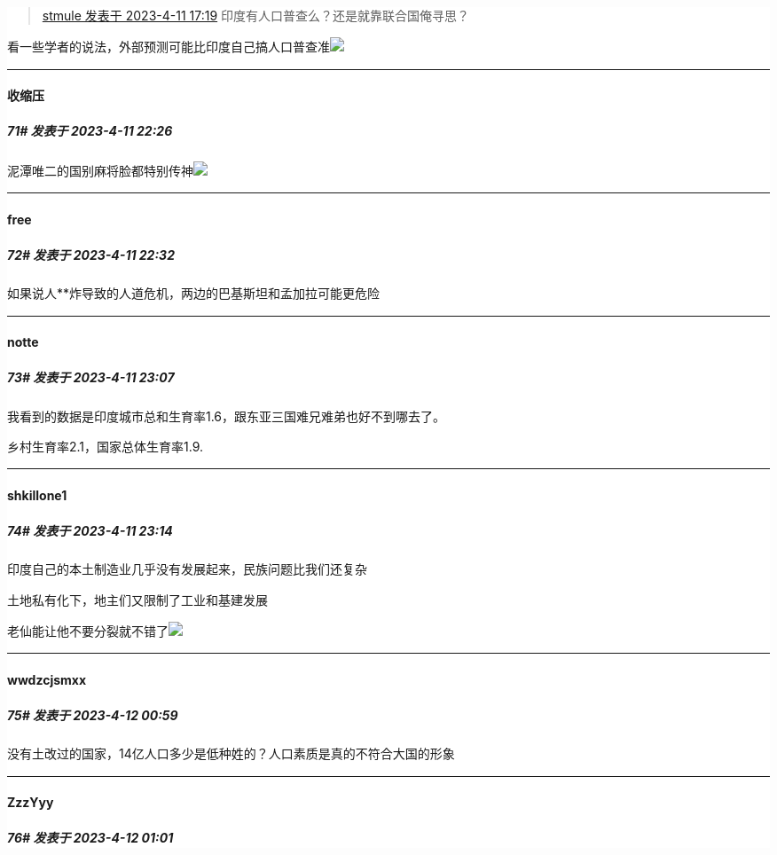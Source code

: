 <blockquote><a href="httphttps://bbs.saraba1st.com/2b/forum.php?mod=redirect&amp;goto=findpost&amp;pid=60416398&amp;ptid=2128316" target="_blank">stmule 发表于 2023-4-11 17:19</a>
印度有人口普查么？还是就靠联合国俺寻思？</blockquote>
看一些学者的说法，外部预测可能比印度自己搞人口普查准<img src="https://static.saraba1st.com/image/smiley/face2017/243.gif" referrerpolicy="no-referrer">


*****

####  收缩压  
##### 71#       发表于 2023-4-11 22:26

泥潭唯二的国别麻将脸都特别传神<img src="https://static.saraba1st.com/image/smiley/face2017/242.gif" referrerpolicy="no-referrer">

*****

####  free  
##### 72#       发表于 2023-4-11 22:32

如果说人**炸导致的人道危机，两边的巴基斯坦和孟加拉可能更危险


*****

####  notte  
##### 73#       发表于 2023-4-11 23:07

我看到的数据是印度城市总和生育率1.6，跟东亚三国难兄难弟也好不到哪去了。

乡村生育率2.1，国家总体生育率1.9.


*****

####  shkillone1  
##### 74#       发表于 2023-4-11 23:14

印度自己的本土制造业几乎没有发展起来，民族问题比我们还复杂

土地私有化下，地主们又限制了工业和基建发展

老仙能让他不要分裂就不错了<img src="https://static.saraba1st.com/image/smiley/face2017/243.gif" referrerpolicy="no-referrer">


*****

####  wwdzcjsmxx  
##### 75#       发表于 2023-4-12 00:59

没有土改过的国家，14亿人口多少是低种姓的？人口素质是真的不符合大国的形象

*****

####  ZzzYyy  
##### 76#       发表于 2023-4-12 01:01
